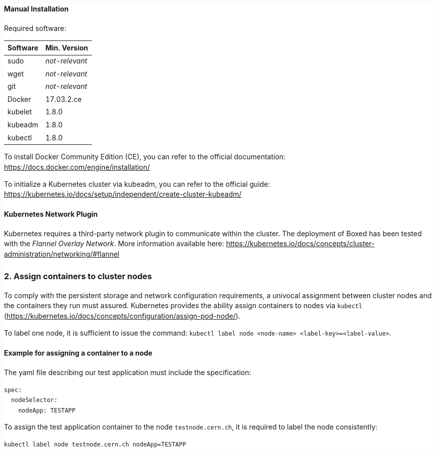 #### Manual Installation
Required software:

| Software | Min. Version   |
| -------- | -------------- |
| sudo     | *not-relevant* |
| wget     | *not-relevant* |
| git      | *not-relevant* |
| Docker   | 17.03.2.ce     |
| kubelet  | 1.8.0          |
| kubeadm  | 1.8.0          |
| kubectl  | 1.8.0          |

To install Docker Community Edition (CE), you can refer to the official documentation: https://docs.docker.com/engine/installation/

To initialize a Kubernetes cluster via kubeadm, you can refer to the official guide: https://kubernetes.io/docs/setup/independent/create-cluster-kubeadm/ 


#### Kubernetes Network Plugin
Kubernetes requires a third-party network plugin to communicate within the cluster. The deployment of Boxed has been tested with the *Flannel Overlay Network*.
More information available here: https://kubernetes.io/docs/concepts/cluster-administration/networking/#flannel


### 2. Assign containers to cluster nodes
To comply with the persistent storage and network configuration requirements, a univocal assignment between cluster nodes and the containers they run must assured.
Kubernetes provides the ability assign containers to nodes via `kubectl` (https://kubernetes.io/docs/concepts/configuration/assign-pod-node/). 

To label one node, it is sufficient to issue the command:
```kubectl label node <node-name> <label-key>=<label-value>```.


#### Example for assigning a container to a node

The yaml file describing our test application must include the specification:
```
spec:
  nodeSelector:
    nodeApp: TESTAPP
```

To assign the test application container to the node `testnode.cern.ch`, it is required to label the node consistently:
```
kubectl label node testnode.cern.ch nodeApp=TESTAPP
